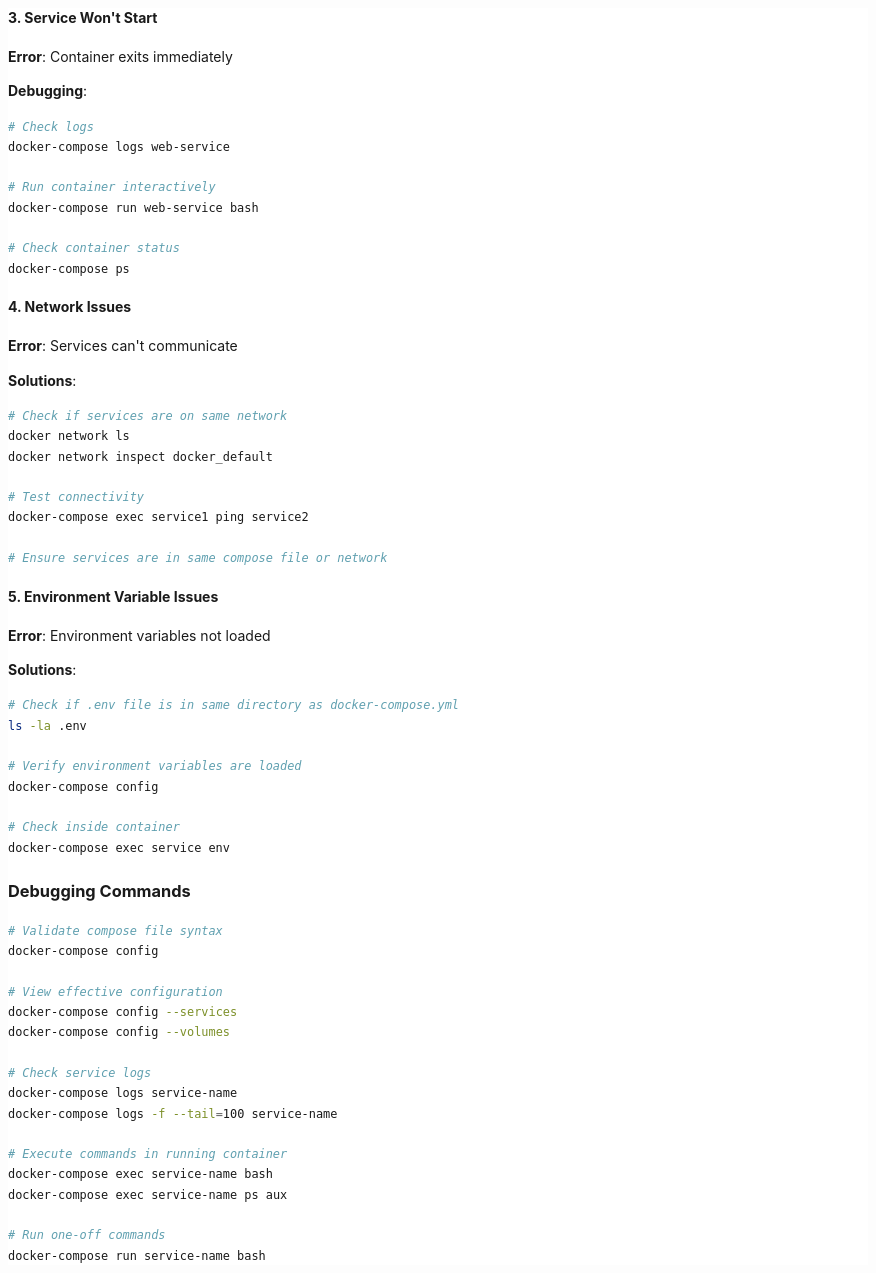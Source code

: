 #### 3. Service Won't Start

**Error**: Container exits immediately

**Debugging**:
```bash
# Check logs
docker-compose logs web-service

# Run container interactively
docker-compose run web-service bash

# Check container status
docker-compose ps
```

#### 4. Network Issues

**Error**: Services can't communicate

**Solutions**:
```bash
# Check if services are on same network
docker network ls
docker network inspect docker_default

# Test connectivity
docker-compose exec service1 ping service2

# Ensure services are in same compose file or network
```

#### 5. Environment Variable Issues

**Error**: Environment variables not loaded

**Solutions**:
```bash
# Check if .env file is in same directory as docker-compose.yml
ls -la .env

# Verify environment variables are loaded
docker-compose config

# Check inside container
docker-compose exec service env
```

### Debugging Commands

```bash
# Validate compose file syntax
docker-compose config

# View effective configuration
docker-compose config --services
docker-compose config --volumes

# Check service logs
docker-compose logs service-name
docker-compose logs -f --tail=100 service-name

# Execute commands in running container
docker-compose exec service-name bash
docker-compose exec service-name ps aux

# Run one-off commands
docker-compose run service-name bash
```